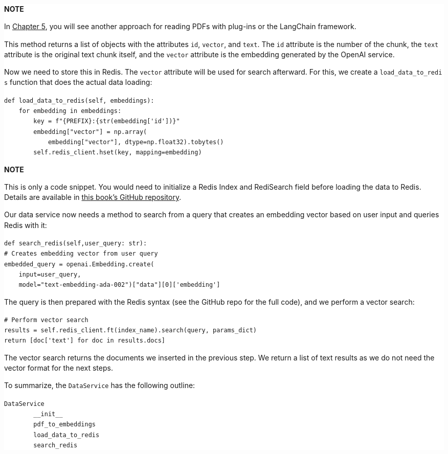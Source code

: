 **NOTE**

In [Chapter 5](https://learning.oreilly.com/library/view/developing-apps-with/9781098152475/ch05.html#advancing\_llm\_capabilities\_with\_the\_langchain\_fram), you will see another approach for reading PDFs with plug-ins or the LangChain framework.

This method returns a list of objects with the attributes `id`, `vector`, and `text`. The `id` attribute is the number of the chunk, the `text` attribute is the original text chunk itself, and the `vector` attribute is the embedding generated by the OpenAI service.

Now we need to store this in Redis. The `vector` attribute will be used for search afterward. For this, we create a `load_data_to_redis` function that does the actual data loading:

```
def load_data_to_redis(self, embeddings):
    for embedding in embeddings:
        key = f"{PREFIX}:{str(embedding['id'])}"
        embedding["vector"] = np.array(
            embedding["vector"], dtype=np.float32).tobytes()
        self.redis_client.hset(key, mapping=embedding)
```

**NOTE**

This is only a code snippet. You would need to initialize a Redis Index and RediSearch field before loading the data to Redis. Details are available in [this book’s GitHub repository](https://oreil.ly/DevAppsGPT\_GitHub).

Our data service now needs a method to search from a query that creates an embedding vector based on user input and queries Redis with it:

```
def search_redis(self,user_query: str):
# Creates embedding vector from user query
embedded_query = openai.Embedding.create(
    input=user_query,                                          
    model="text-embedding-ada-002")["data"][0]['embedding']
```

The query is then prepared with the Redis syntax (see the GitHub repo for the full code), and we perform a vector search:

```
# Perform vector search
results = self.redis_client.ft(index_name).search(query, params_dict)
return [doc['text'] for doc in results.docs]
```

The vector search returns the documents we inserted in the previous step. We return a list of text results as we do not need the vector format for the next steps.

To summarize, the `DataService` has the following outline:

```
DataService
        __init__
        pdf_to_embeddings
        load_data_to_redis
        search_redis
```
